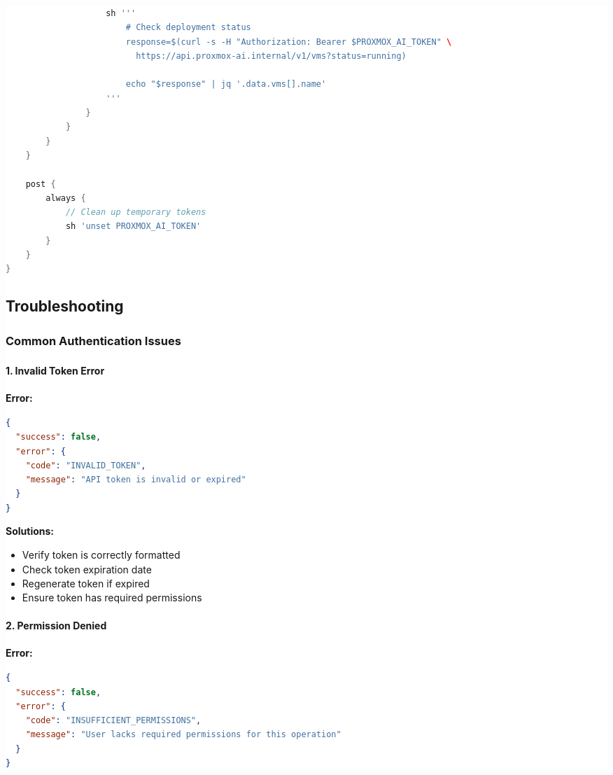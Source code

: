 ```groovy
                    sh '''
                        # Check deployment status
                        response=$(curl -s -H "Authorization: Bearer $PROXMOX_AI_TOKEN" \
                          https://api.proxmox-ai.internal/v1/vms?status=running)
                        
                        echo "$response" | jq '.data.vms[].name'
                    '''
                }
            }
        }
    }
    
    post {
        always {
            // Clean up temporary tokens
            sh 'unset PROXMOX_AI_TOKEN'
        }
    }
}
```

## Troubleshooting

### Common Authentication Issues

#### 1. Invalid Token Error

**Error:**
```json
{
  "success": false,
  "error": {
    "code": "INVALID_TOKEN",
    "message": "API token is invalid or expired"
  }
}
```

**Solutions:**
- Verify token is correctly formatted
- Check token expiration date
- Regenerate token if expired
- Ensure token has required permissions

#### 2. Permission Denied

**Error:**
```json
{
  "success": false,
  "error": {
    "code": "INSUFFICIENT_PERMISSIONS",
    "message": "User lacks required permissions for this operation"
  }
}
```
